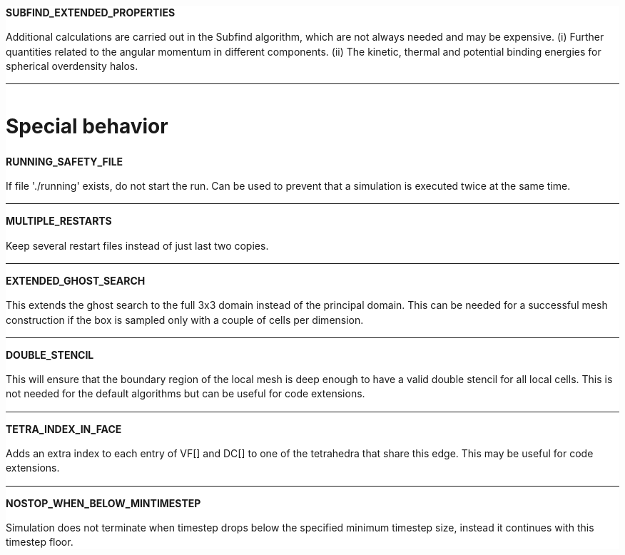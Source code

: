 **SUBFIND_EXTENDED_PROPERTIES**

Additional calculations are carried out in the Subfind algorithm,
which are not always needed and may be expensive.
(i) Further quantities related to the angular momentum in different
components.
(ii) The kinetic, thermal and potential binding energies for spherical
overdensity halos.


-----

Special behavior
============================

**RUNNING_SAFETY_FILE**

If file './running' exists, do not start the run. Can be used to
prevent that a simulation is executed twice at the same time.

-----

**MULTIPLE_RESTARTS**

Keep several restart files instead of just last two copies.

-----

**EXTENDED_GHOST_SEARCH**

This extends the ghost search to the full 3x3 domain instead of the
principal domain. This can be needed for a successful mesh
construction if the box is sampled only with a couple of cells per
dimension.

-----

**DOUBLE_STENCIL**

This will ensure that the boundary region of the local mesh is deep
enough to have a valid double stencil for all local cells. This is not
needed for the default algorithms but can be useful for code
extensions.

-----

**TETRA_INDEX_IN_FACE**

Adds an extra index to each entry of VF[] and DC[] to one of the
tetrahedra that share this edge. This may be useful for code
extensions.

-----

**NOSTOP_WHEN_BELOW_MINTIMESTEP**

Simulation does not terminate when timestep drops below the specified
minimum timestep size, instead it continues with this timestep
floor.
